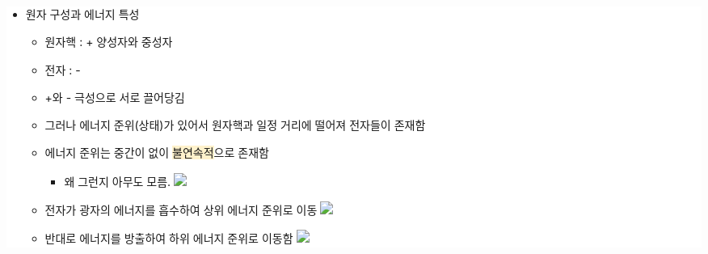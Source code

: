   - <span id="SE-769a9994-342d-11ee-8673-17c3dc654703"
    class="se-fs-fs15 se-ff-system" style="">원자 구성과 에너지
    특성</span>

    - <span id="SE-769a9996-342d-11ee-8673-a10c32fa7cbe"
      class="se-fs-fs15 se-ff-system" style="">원자핵 : + 양성자와
      중성자</span>

    - <span id="SE-769a9998-342d-11ee-8673-75c96568c93c"
      class="se-fs-fs15 se-ff-system" style="">전자 : -</span>

    - <span id="SE-769a999a-342d-11ee-8673-7f430e21bef0"
      class="se-fs-fs15 se-ff-system" style="">+와 - 극성으로 서로
      끌어당김</span>

    - <span id="SE-769a999c-342d-11ee-8673-ff6e7fa58c94"
      class="se-fs-fs15 se-ff-system" style="">그러나 에너지
      준위(상태)가 있어서 원자핵과 일정 거리에 떨어져 전자들이
      존재함</span>

    - <span id="SE-769a999e-342d-11ee-8673-61c243381b6a"
      class="se-fs-fs15 se-ff-system" style="">에너지 준위는 중간이 없이
      </span><span id="SE-769a999f-342d-11ee-8673-4925ed71b59e"
      class="se-fs-fs15 se-ff-system"
      style="background-color:#fff2cc;">불연속적</span><span id="SE-769a99a0-342d-11ee-8673-838f7e4686c9"
      class="se-fs-fs15 se-ff-system" style="">으로 존재함</span>

      - <span id="SE-769a99a3-342d-11ee-8673-5985f0042248"
        class="se-fs-fs15 se-ff-system" style="">왜 그런지 아무도
        모름.</span><span class="se-ff-system se-fs-fs15 se-inline-image">
        <a href="#" class="se-module se-module-image __se_image_link __se_link"
        onclick="return false;" data-linktype="img"
        data-linkdata="{&quot;id&quot; : &quot;SE-769a99a2-342d-11ee-8673-9d12db31c5a1&quot;, &quot;src&quot; : &quot;https://lh6.googleusercontent.com/vpthFWv77Tw07-hWGGKB_ypJguJW8gPKL6al2-nhPGhTHaJWDMYCBSRFumd_H3cZknEA_w3uWQuflHAh4SDL267mcNsI8RHkTAiTO7P608Yg8CehS5Y&quot;, &quot;originalWidth&quot; : &quot;230&quot;, &quot;originalHeight&quot; : &quot;220&quot;, &quot;linkUse&quot; : &quot;false&quot;, &quot;link&quot; : &quot;&quot;}"><img
        src="https://lh6.googleusercontent.com/vpthFWv77Tw07-hWGGKB_ypJguJW8gPKL6al2-nhPGhTHaJWDMYCBSRFumd_H3cZknEA_w3uWQuflHAh4SDL267mcNsI8RHkTAiTO7P608Yg8CehS5Y"
        class="se-inline-image-resource" style="max-width: 230px" /></a>
        </span>

    - <span id="SE-769a99a6-342d-11ee-8673-012202615a94"
      class="se-fs-fs15 se-ff-system" style="">전자가 광자의 에너지를
      흡수하여 상위 에너지 준위로
      이동</span><span class="se-ff-system se-fs-fs15 se-inline-image">
      <a href="#" class="se-module se-module-image __se_image_link __se_link"
      onclick="return false;" data-linktype="img"
      data-linkdata="{&quot;id&quot; : &quot;SE-769a99a5-342d-11ee-8673-87bb27c1b1e6&quot;, &quot;src&quot; : &quot;https://lh5.googleusercontent.com/WVjzQDQgoIpsHAjFwkm-K8m4lnE_qd2CQOFVo3qS5VkTkOi5Z_7l16ZvKxT5MGGacLU_8QG-9UEpZCxo5uaMGnycMPe8xn1FkBYGAPw4EUI16kqURXM&quot;, &quot;originalWidth&quot; : &quot;200&quot;, &quot;originalHeight&quot; : &quot;150&quot;, &quot;linkUse&quot; : &quot;false&quot;, &quot;link&quot; : &quot;&quot;}"><img
      src="https://lh5.googleusercontent.com/WVjzQDQgoIpsHAjFwkm-K8m4lnE_qd2CQOFVo3qS5VkTkOi5Z_7l16ZvKxT5MGGacLU_8QG-9UEpZCxo5uaMGnycMPe8xn1FkBYGAPw4EUI16kqURXM"
      class="se-inline-image-resource" style="max-width: 200px" /></a>
      </span>

    - <span id="SE-769a99a9-342d-11ee-8673-5f69b8be3bf3"
      class="se-fs-fs15 se-ff-system" style="">반대로 에너지를 방출하여
      하위 에너지 준위로
      이동함</span><span class="se-ff-system se-fs-fs15 se-inline-image">
      <a href="#" class="se-module se-module-image __se_image_link __se_link"
      onclick="return false;" data-linktype="img"
      data-linkdata="{&quot;id&quot; : &quot;SE-769a99a8-342d-11ee-8673-a9ba6aa4547b&quot;, &quot;src&quot; : &quot;https://lh3.googleusercontent.com/e1tA65_QW3W2UD69RkilCN9ue-Z_ndamsTfRZ39pHbV6SMwGoRPZzKdzWTOy8Hcno3H0QQ9IfhdMRnDmDuB2dvk61cNCGIasT6ipmEQ5xb74b24xTQ0&quot;, &quot;originalWidth&quot; : &quot;200&quot;, &quot;originalHeight&quot; : &quot;150&quot;, &quot;linkUse&quot; : &quot;false&quot;, &quot;link&quot; : &quot;&quot;}"><img
      src="https://lh3.googleusercontent.com/e1tA65_QW3W2UD69RkilCN9ue-Z_ndamsTfRZ39pHbV6SMwGoRPZzKdzWTOy8Hcno3H0QQ9IfhdMRnDmDuB2dvk61cNCGIasT6ipmEQ5xb74b24xTQ0"
      class="se-inline-image-resource" style="max-width: 200px" /></a>
      </span>
